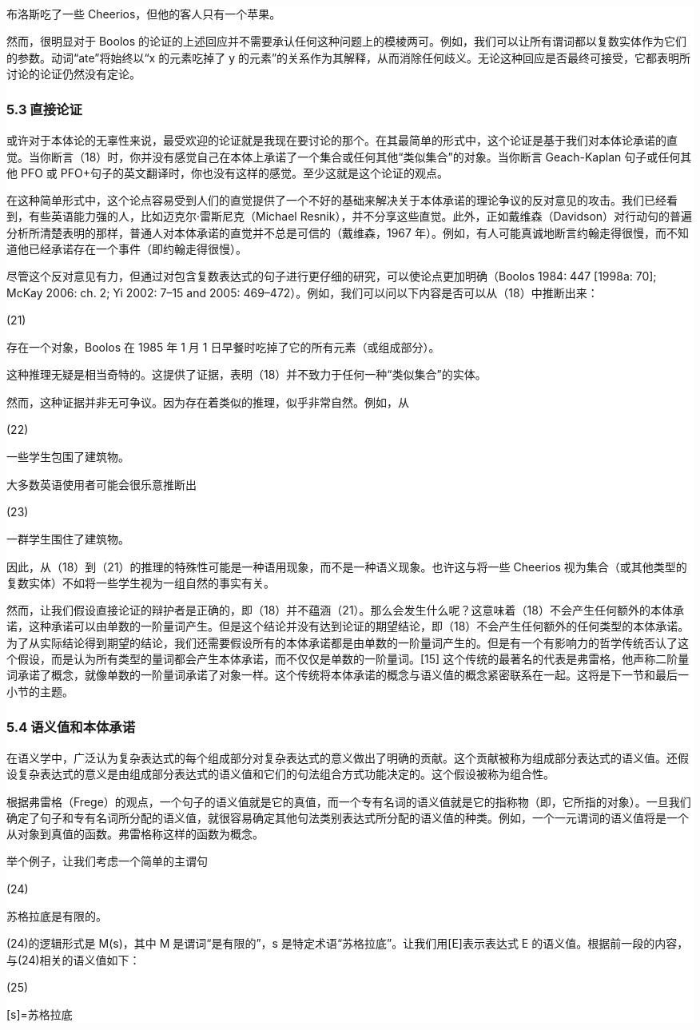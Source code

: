 布洛斯吃了一些 Cheerios，但他的客人只有一个苹果。

然而，很明显对于 Boolos 的论证的上述回应并不需要承认任何这种问题上的模棱两可。例如，我们可以让所有谓词都以复数实体作为它们的参数。动词“ate”将始终以“x 的元素吃掉了 y 的元素”的关系作为其解释，从而消除任何歧义。无论这种回应是否最终可接受，它都表明所讨论的论证仍然没有定论。

### 5.3 直接论证

或许对于本体论的无辜性来说，最受欢迎的论证就是我现在要讨论的那个。在其最简单的形式中，这个论证是基于我们对本体论承诺的直觉。当你断言（18）时，你并没有感觉自己在本体上承诺了一个集合或任何其他“类似集合”的对象。当你断言 Geach-Kaplan 句子或任何其他 PFO 或 PFO+句子的英文翻译时，你也没有这样的感觉。至少这就是这个论证的观点。

在这种简单形式中，这个论点容易受到人们的直觉提供了一个不好的基础来解决关于本体承诺的理论争议的反对意见的攻击。我们已经看到，有些英语能力强的人，比如迈克尔·雷斯尼克（Michael Resnik），并不分享这些直觉。此外，正如戴维森（Davidson）对行动句的普遍分析所清楚表明的那样，普通人对本体承诺的直觉并不总是可信的（戴维森，1967 年）。例如，有人可能真诚地断言约翰走得很慢，而不知道他已经承诺存在一个事件（即约翰走得很慢）。

尽管这个反对意见有力，但通过对包含复数表达式的句子进行更仔细的研究，可以使论点更加明确（Boolos 1984: 447 [1998a: 70]; McKay 2006: ch. 2; Yi 2002: 7–15 and 2005: 469–472）。例如，我们可以问以下内容是否可以从（18）中推断出来：

(21)

存在一个对象，Boolos 在 1985 年 1 月 1 日早餐时吃掉了它的所有元素（或组成部分）。

这种推理无疑是相当奇特的。这提供了证据，表明（18）并不致力于任何一种“类似集合”的实体。

然而，这种证据并非无可争议。因为存在着类似的推理，似乎非常自然。例如，从

(22)

一些学生包围了建筑物。

大多数英语使用者可能会很乐意推断出

(23)

一群学生围住了建筑物。

因此，从（18）到（21）的推理的特殊性可能是一种语用现象，而不是一种语义现象。也许这与将一些 Cheerios 视为集合（或其他类型的复数实体）不如将一些学生视为一组自然的事实有关。

然而，让我们假设直接论证的辩护者是正确的，即（18）并不蕴涵（21）。那么会发生什么呢？这意味着（18）不会产生任何额外的本体承诺，这种承诺可以由单数的一阶量词产生。但是这个结论并没有达到论证的期望结论，即（18）不会产生任何额外的任何类型的本体承诺。为了从实际结论得到期望的结论，我们还需要假设所有的本体承诺都是由单数的一阶量词产生的。但是有一个有影响力的哲学传统否认了这个假设，而是认为所有类型的量词都会产生本体承诺，而不仅仅是单数的一阶量词。[15] 这个传统的最著名的代表是弗雷格，他声称二阶量词承诺了概念，就像单数的一阶量词承诺了对象一样。这个传统将本体承诺的概念与语义值的概念紧密联系在一起。这将是下一节和最后一小节的主题。

### 5.4 语义值和本体承诺

在语义学中，广泛认为复杂表达式的每个组成部分对复杂表达式的意义做出了明确的贡献。这个贡献被称为组成部分表达式的语义值。还假设复杂表达式的意义是由组成部分表达式的语义值和它们的句法组合方式功能决定的。这个假设被称为组合性。

根据弗雷格（Frege）的观点，一个句子的语义值就是它的真值，而一个专有名词的语义值就是它的指称物（即，它所指的对象）。一旦我们确定了句子和专有名词所分配的语义值，就很容易确定其他句法类别表达式所分配的语义值的种类。例如，一个一元谓词的语义值将是一个从对象到真值的函数。弗雷格称这样的函数为概念。

举个例子，让我们考虑一个简单的主谓句

(24)

 苏格拉底是有限的。

(24)的逻辑形式是 M(s)，其中 M 是谓词“是有限的”，s 是特定术语“苏格拉底”。让我们用[E]表示表达式 E 的语义值。根据前一段的内容，与(24)相关的语义值如下：

(25)

 [s]=苏格拉底

